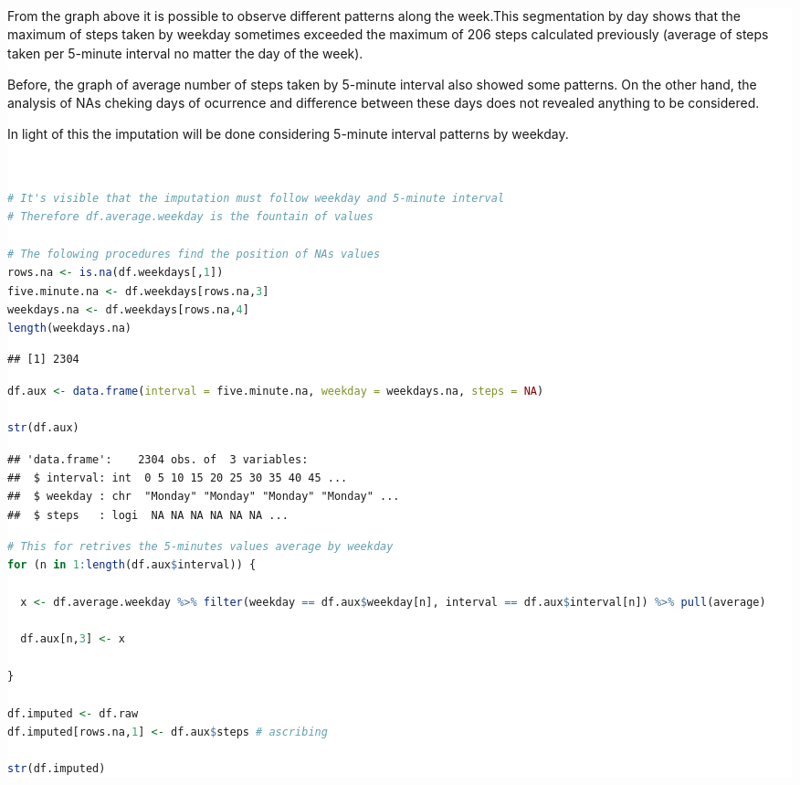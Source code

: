 From the graph above it is possible to observe different patterns along the week.This segmentation by day shows that the maximum of steps taken by weekday sometimes exceeded the maximum of 206 steps calculated previously (average of steps taken per 5-minute interval no matter the day of the week). 

Before, the graph of average number of steps taken by 5-minute interval also showed some patterns. On the other hand, the analysis of NAs cheking days of ocurrence and difference between these days does not revealed anything to be considered. 

In light of this the imputation will be done considering 5-minute interval patterns by weekday.

<br>


``` r
# It's visible that the imputation must follow weekday and 5-minute interval
# Therefore df.average.weekday is the fountain of values

# The folowing procedures find the position of NAs values 
rows.na <- is.na(df.weekdays[,1])
five.minute.na <- df.weekdays[rows.na,3]
weekdays.na <- df.weekdays[rows.na,4]
length(weekdays.na)
```

```
## [1] 2304
```

``` r
df.aux <- data.frame(interval = five.minute.na, weekday = weekdays.na, steps = NA)

str(df.aux)
```

```
## 'data.frame':	2304 obs. of  3 variables:
##  $ interval: int  0 5 10 15 20 25 30 35 40 45 ...
##  $ weekday : chr  "Monday" "Monday" "Monday" "Monday" ...
##  $ steps   : logi  NA NA NA NA NA NA ...
```

``` r
# This for retrives the 5-minutes values average by weekday
for (n in 1:length(df.aux$interval)) {
  
  x <- df.average.weekday %>% filter(weekday == df.aux$weekday[n], interval == df.aux$interval[n]) %>% pull(average)
  
  df.aux[n,3] <- x
  
}

df.imputed <- df.raw
df.imputed[rows.na,1] <- df.aux$steps # ascribing

str(df.imputed)
```
